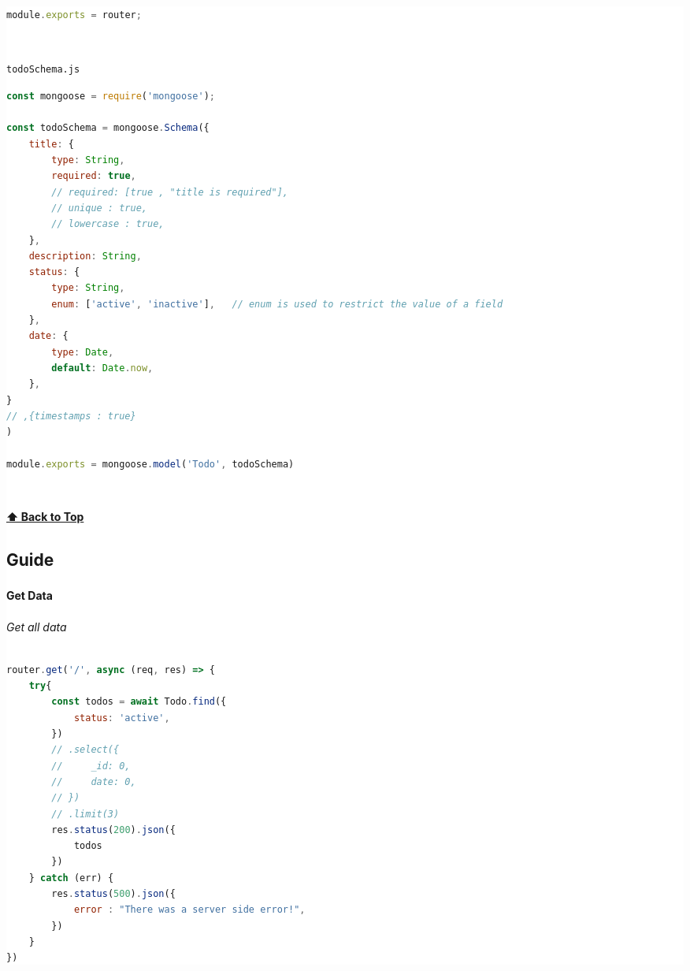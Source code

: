 ```js
module.exports = router;
```


<br/>

`todoSchema.js`

```js
const mongoose = require('mongoose');

const todoSchema = mongoose.Schema({
    title: {
        type: String,
        required: true,
        // required: [true , "title is required"],
        // unique : true,
        // lowercase : true,
    },
    description: String,
    status: {
        type: String,
        enum: ['active', 'inactive'],   // enum is used to restrict the value of a field
    },
    date: {
        type: Date,
        default: Date.now,
    },
}
// ,{timestamps : true}
)

module.exports = mongoose.model('Todo', todoSchema)
```




<br>


**[⬆ Back to Top](#table-of-contents)**

Guide
----------------------------------------------------------------------------------------------

#### Get Data

###### Get all data
```js
router.get('/', async (req, res) => {
    try{
        const todos = await Todo.find({
            status: 'active',
        })
        // .select({
        //     _id: 0,
        //     date: 0,
        // })
        // .limit(3)
        res.status(200).json({
            todos
        })
    } catch (err) {
        res.status(500).json({
            error : "There was a server side error!",
        })
    }
})
```